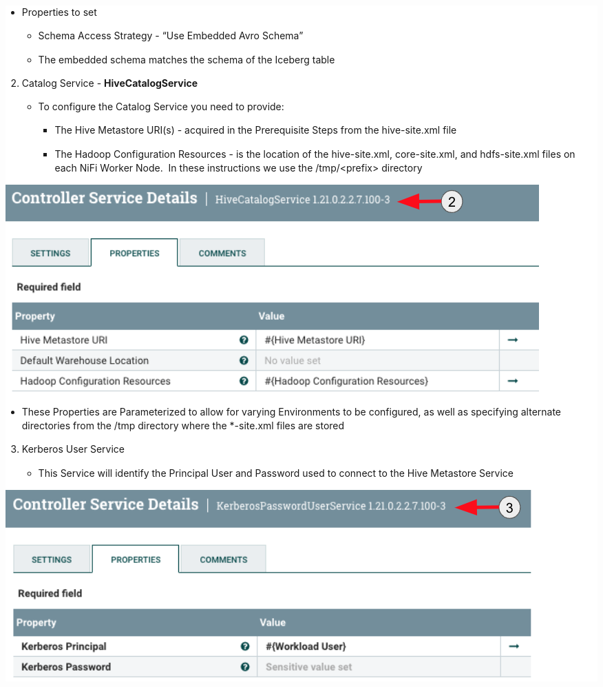 - Properties to set

  - Schema Access Strategy - “Use Embedded Avro Schema”

  - The embedded schema matches the schema of the Iceberg table

2. Catalog Service - **HiveCatalogService**

   - To configure the Catalog Service you need to provide:

     - The Hive Metastore URI(s) - acquired in the Prerequisite Steps from the hive-site.xml file

     - The Hadoop Configuration Resources - is the location of the hive-site.xml, core-site.xml, and hdfs-site.xml files on each NiFi Worker Node.  In these instructions we use the /tmp/\<prefix> directory

![configure_hivecatalog_controller_service.png](../../images/configure_hivecatalog_controller_service.png)

- These Properties are Parameterized to allow for varying Environments to be configured, as well as specifying alternate directories from the /tmp directory where the \*-site.xml files are stored

3. Kerberos User Service

   - This Service will identify the Principal User and Password used to connect to the Hive Metastore Service

![configure_kerberos_pw_user_controller_service.png](../../images/configure_kerberos_pw_user_controller_service.png)

